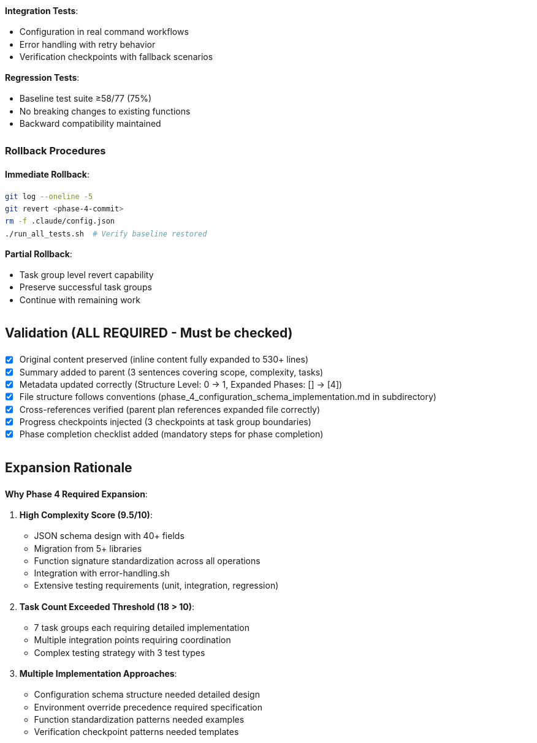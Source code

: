 **Integration Tests**:
- Configuration in real command workflows
- Error handling with retry behavior
- Verification checkpoints with fallback scenarios

**Regression Tests**:
- Baseline test suite ≥58/77 (75%)
- No breaking changes to existing functions
- Backward compatibility maintained

### Rollback Procedures

**Immediate Rollback**:
```bash
git log --oneline -5
git revert <phase-4-commit>
rm -f .claude/config.json
./run_all_tests.sh  # Verify baseline restored
```

**Partial Rollback**:
- Task group level revert capability
- Preserve successful task groups
- Continue with remaining work

## Validation (ALL REQUIRED - Must be checked)
- [x] Original content preserved (inline content fully expanded to 530+ lines)
- [x] Summary added to parent (3 sentences covering scope, complexity, tasks)
- [x] Metadata updated correctly (Structure Level: 0 → 1, Expanded Phases: [] → [4])
- [x] File structure follows conventions (phase_4_configuration_schema_implementation.md in subdirectory)
- [x] Cross-references verified (parent plan references expanded file correctly)
- [x] Progress checkpoints injected (3 checkpoints at task group boundaries)
- [x] Phase completion checklist added (mandatory steps for phase completion)

## Expansion Rationale

**Why Phase 4 Required Expansion**:

1. **High Complexity Score (9.5/10)**:
   - JSON schema design with 40+ fields
   - Migration from 5+ libraries
   - Function signature standardization across all operations
   - Integration with error-handling.sh
   - Extensive testing requirements (unit, integration, regression)

2. **Task Count Exceeded Threshold (18 > 10)**:
   - 7 task groups each requiring detailed implementation
   - Multiple integration points requiring coordination
   - Complex testing strategy with 3 test types

3. **Multiple Implementation Approaches**:
   - Configuration schema structure needed detailed design
   - Environment override precedence required specification
   - Function standardization patterns needed examples
   - Verification checkpoint patterns needed templates
